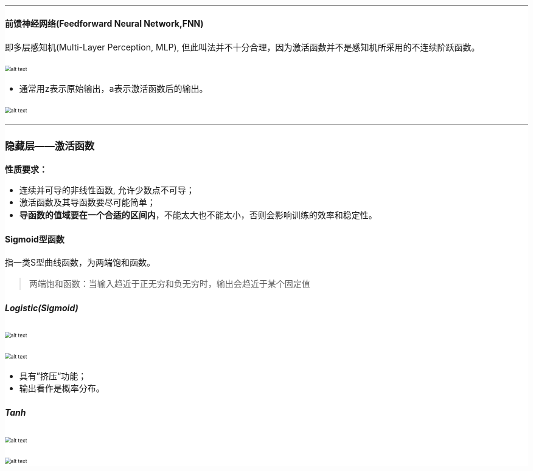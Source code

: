 ****

#### 前馈神经网络(Feedforward Neural Network,FNN)

即多层感知机(Multi-Layer Perception, MLP), 但此叫法并不十分合理，因为激活函数并不是感知机所采用的不连续阶跃函数。

<p >
<img src="https://hhhi21g.github.io/assets/img/deepLearning/deepLearning/d190.png" alt="alt text" style="zoom:60%;" />
</p>

- 通常用z表示原始输出，a表示激活函数后的输出。

<p >
<img src="https://hhhi21g.github.io/assets/img/deepLearning/deepLearning/d191.png" alt="alt text" style="zoom:60%;" />
</p>

****

### 隐藏层——激活函数

**性质要求：**

- 连续并可导的非线性函数, 允许少数点不可导；
- 激活函数及其导函数要尽可能简单；
- **导函数的值域要在一个合适的区间内**，不能太大也不能太小，否则会影响训练的效率和稳定性。

#### Sigmoid型函数

指一类S型曲线函数，为两端饱和函数。

> 两端饱和函数：当输入趋近于正无穷和负无穷时，输出会趋近于某个固定值

##### Logistic(Sigmoid)

<p >
<img src="https://hhhi21g.github.io/assets/img/deepLearning/deepLearning/d192.png" alt="alt text" style="zoom:60%;" />
</p>

<p >
<img src="https://hhhi21g.github.io/assets/img/deepLearning/deepLearning/d193.png" alt="alt text" style="zoom:60%;" />
</p>

- 具有”挤压“功能；
- 输出看作是概率分布。

##### Tanh

<p >
<img src="https://hhhi21g.github.io/assets/img/deepLearning/deepLearning/d194.png" alt="alt text" style="zoom:60%;" />
</p>

<p >
<img src="https://hhhi21g.github.io/assets/img/deepLearning/deepLearning/d195.png" alt="alt text" style="zoom:60%;" />
</p>
